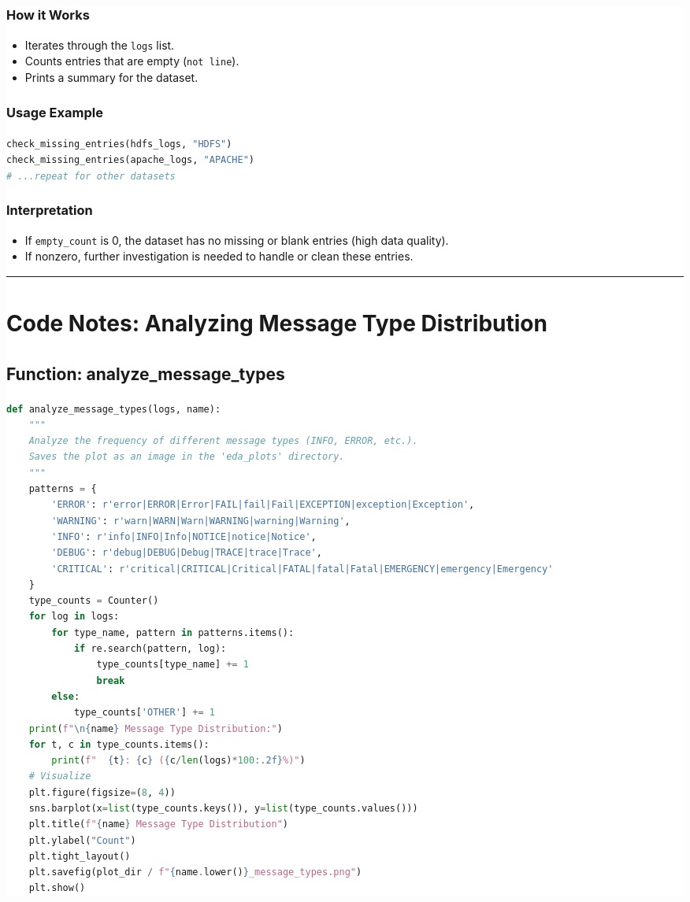 ### **How it Works**
- Iterates through the `logs` list.
- Counts entries that are empty (`not line`).
- Prints a summary for the dataset.

### **Usage Example**
```python
check_missing_entries(hdfs_logs, "HDFS")
check_missing_entries(apache_logs, "APACHE")
# ...repeat for other datasets
```

### **Interpretation**
- If `empty_count` is 0, the dataset has no missing or blank entries (high data quality).
- If nonzero, further investigation is needed to handle or clean these entries.

---

# Code Notes: Analyzing Message Type Distribution

## **Function: analyze_message_types**
```python
def analyze_message_types(logs, name):
    """
    Analyze the frequency of different message types (INFO, ERROR, etc.).
    Saves the plot as an image in the 'eda_plots' directory.
    """
    patterns = {
        'ERROR': r'error|ERROR|Error|FAIL|fail|Fail|EXCEPTION|exception|Exception',
        'WARNING': r'warn|WARN|Warn|WARNING|warning|Warning',
        'INFO': r'info|INFO|Info|NOTICE|notice|Notice',
        'DEBUG': r'debug|DEBUG|Debug|TRACE|trace|Trace',
        'CRITICAL': r'critical|CRITICAL|Critical|FATAL|fatal|Fatal|EMERGENCY|emergency|Emergency'
    }
    type_counts = Counter()
    for log in logs:
        for type_name, pattern in patterns.items():
            if re.search(pattern, log):
                type_counts[type_name] += 1
                break
        else:
            type_counts['OTHER'] += 1
    print(f"\n{name} Message Type Distribution:")
    for t, c in type_counts.items():
        print(f"  {t}: {c} ({c/len(logs)*100:.2f}%)")
    # Visualize
    plt.figure(figsize=(8, 4))
    sns.barplot(x=list(type_counts.keys()), y=list(type_counts.values()))
    plt.title(f"{name} Message Type Distribution")
    plt.ylabel("Count")
    plt.tight_layout()
    plt.savefig(plot_dir / f"{name.lower()}_message_types.png")
    plt.show()
```
